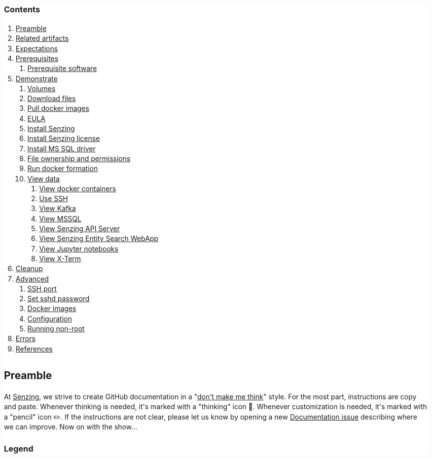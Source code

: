 ### Contents

1. [Preamble](#preamble)
1. [Related artifacts](#related-artifacts)
1. [Expectations](#expectations)
1. [Prerequisites](#prerequisites)
    1. [Prerequisite software](#prerequisite-software)
1. [Demonstrate](#demonstrate)
    1. [Volumes](#volumes)
    1. [Download files](#download-files)
    1. [Pull docker images](#pull-docker-images)
    1. [EULA](#eula)
    1. [Install Senzing](#install-senzing)
    1. [Install Senzing license](#install-senzing-license)
    1. [Install MS SQL driver](#install-ms-sql-driver)
    1. [File ownership and permissions](#file-ownership-and-permissions)
    1. [Run docker formation](#run-docker-formation)
    1. [View data](#view-data)
        1. [View docker containers](#view-docker-containers)
        1. [Use SSH](#use-ssh)
        1. [View Kafka](#view-kafka)
        1. [View MSSQL](#view-mssql)
        1. [View Senzing API Server](#view-senzing-api-server)
        1. [View Senzing Entity Search WebApp](#view-senzing-entity-search-webapp)
        1. [View Jupyter notebooks](#view-jupyter-notebooks)
        1. [View X-Term](#view-x-term)
1. [Cleanup](#cleanup)
1. [Advanced](#advanced)
    1. [SSH port](#ssh-port)
    1. [Set sshd password](#set-sshd-password)
    1. [Docker images](#docker-images)
    1. [Configuration](#configuration)
    1. [Running non-root](#running-non-root)
1. [Errors](#errors)
1. [References](#references)

## Preamble

At [Senzing](http://senzing.com),
we strive to create GitHub documentation in a
"[don't make me think](https://github.com/Senzing/knowledge-base/blob/main/WHATIS/dont-make-me-think.md)" style.
For the most part, instructions are copy and paste.
Whenever thinking is needed, it's marked with a "thinking" icon :thinking:.
Whenever customization is needed, it's marked with a "pencil" icon :pencil2:.
If the instructions are not clear, please let us know by opening a new
[Documentation issue](https://github.com/Senzing/docker-compose-demo/issues/new?assignees=&labels=&template=documentation_request.md)
describing where we can improve.   Now on with the show...

### Legend
